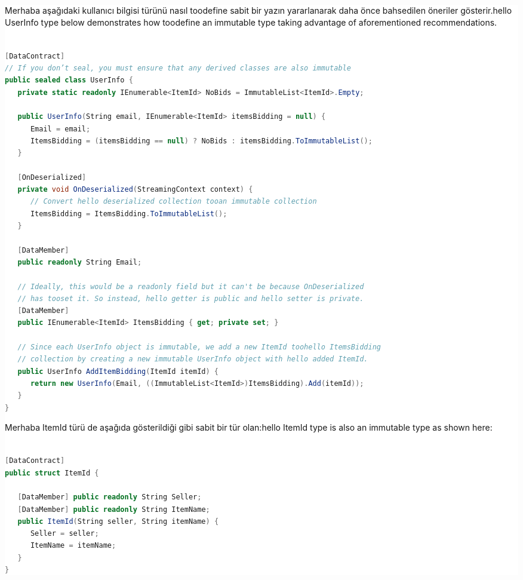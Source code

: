 
<span data-ttu-id="f790e-164">Merhaba aşağıdaki kullanıcı bilgisi türünü nasıl toodefine sabit bir yazın yararlanarak daha önce bahsedilen öneriler gösterir.</span><span class="sxs-lookup"><span data-stu-id="f790e-164">hello UserInfo type below demonstrates how toodefine an immutable type taking advantage of aforementioned recommendations.</span></span>

```csharp

[DataContract]
// If you don’t seal, you must ensure that any derived classes are also immutable
public sealed class UserInfo {
   private static readonly IEnumerable<ItemId> NoBids = ImmutableList<ItemId>.Empty;

   public UserInfo(String email, IEnumerable<ItemId> itemsBidding = null) {
      Email = email;
      ItemsBidding = (itemsBidding == null) ? NoBids : itemsBidding.ToImmutableList();
   }

   [OnDeserialized]
   private void OnDeserialized(StreamingContext context) {
      // Convert hello deserialized collection tooan immutable collection
      ItemsBidding = ItemsBidding.ToImmutableList();
   }

   [DataMember]
   public readonly String Email;

   // Ideally, this would be a readonly field but it can't be because OnDeserialized
   // has tooset it. So instead, hello getter is public and hello setter is private.
   [DataMember]
   public IEnumerable<ItemId> ItemsBidding { get; private set; }

   // Since each UserInfo object is immutable, we add a new ItemId toohello ItemsBidding
   // collection by creating a new immutable UserInfo object with hello added ItemId.
   public UserInfo AddItemBidding(ItemId itemId) {
      return new UserInfo(Email, ((ImmutableList<ItemId>)ItemsBidding).Add(itemId));
   }
}
```

<span data-ttu-id="f790e-165">Merhaba ItemId türü de aşağıda gösterildiği gibi sabit bir tür olan:</span><span class="sxs-lookup"><span data-stu-id="f790e-165">hello ItemId type is also an immutable type as shown here:</span></span>

```csharp

[DataContract]
public struct ItemId {

   [DataMember] public readonly String Seller;
   [DataMember] public readonly String ItemName;
   public ItemId(String seller, String itemName) {
      Seller = seller;
      ItemName = itemName;
   }
}
```
